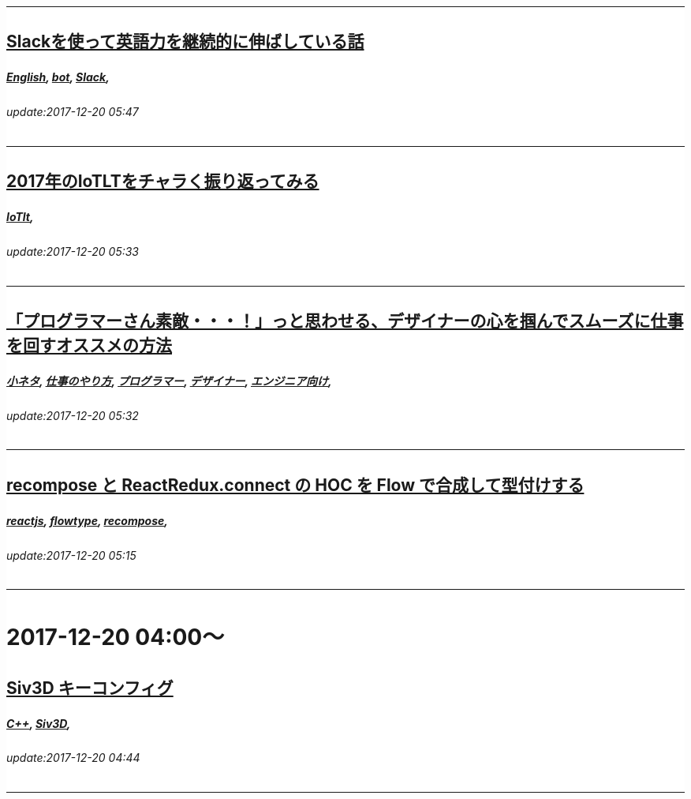 
---
## [Slackを使って英語力を継続的に伸ばしている話](https://qiita.com/iwashi86/items/48ac577e829cb0f8b39d)
##### [English](https://qiita.com/tags/English), [bot](https://qiita.com/tags/bot), [Slack](https://qiita.com/tags/Slack), 
###### update:2017-12-20 05:47
---
## [2017年のIoTLTをチャラく振り返ってみる](https://qiita.com/CharaDenMitz/items/3398811cc6603b8de977)
##### [IoTlt](https://qiita.com/tags/IoTlt), 
###### update:2017-12-20 05:33
---
## [「プログラマーさん素敵・・・！」っと思わせる、デザイナーの心を掴んでスムーズに仕事を回すオススメの方法](https://qiita.com/nishio1873/items/5c5a8006ff501f6b2cb7)
##### [小ネタ](https://qiita.com/tags/小ネタ), [仕事のやり方](https://qiita.com/tags/仕事のやり方), [プログラマー](https://qiita.com/tags/プログラマー), [デザイナー](https://qiita.com/tags/デザイナー), [エンジニア向け](https://qiita.com/tags/エンジニア向け), 
###### update:2017-12-20 05:32
---
## [recompose と ReactRedux.connect の HOC を Flow で合成して型付けする](https://qiita.com/mizchi/items/740a2410b71fada2f55b)
##### [reactjs](https://qiita.com/tags/reactjs), [flowtype](https://qiita.com/tags/flowtype), [recompose](https://qiita.com/tags/recompose), 
###### update:2017-12-20 05:15
---




# 2017-12-20 04:00～
## [Siv3D キーコンフィグ](https://qiita.com/tyanmahou/items/fe27ecc1ac38c774515c)
##### [C++](https://qiita.com/tags/C++), [Siv3D](https://qiita.com/tags/Siv3D), 
###### update:2017-12-20 04:44
---
